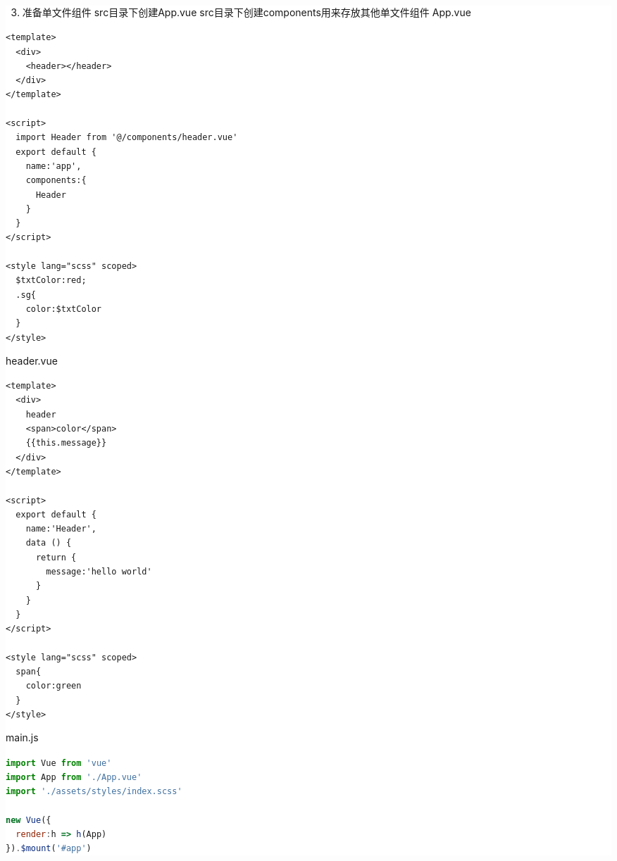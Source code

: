 3. 准备单文件组件
src目录下创建App.vue
src目录下创建components用来存放其他单文件组件
App.vue
```vue
<template>
  <div>
    <header></header>
  </div>
</template>

<script>
  import Header from '@/components/header.vue'
  export default {
    name:'app',
    components:{
      Header
    }
  }
</script>

<style lang="scss" scoped>
  $txtColor:red;
  .sg{
    color:$txtColor
  }
</style>
```
header.vue
```vue
<template>
  <div>
    header
    <span>color</span>
    {{this.message}}
  </div>
</template>

<script>
  export default {
    name:'Header',
    data () {
      return {
        message:'hello world'
      }
    }
  }
</script>

<style lang="scss" scoped>
  span{
    color:green
  }
</style>
```
main.js
```javascript
import Vue from 'vue'
import App from './App.vue'
import './assets/styles/index.scss'

new Vue({
  render:h => h(App)
}).$mount('#app')
```